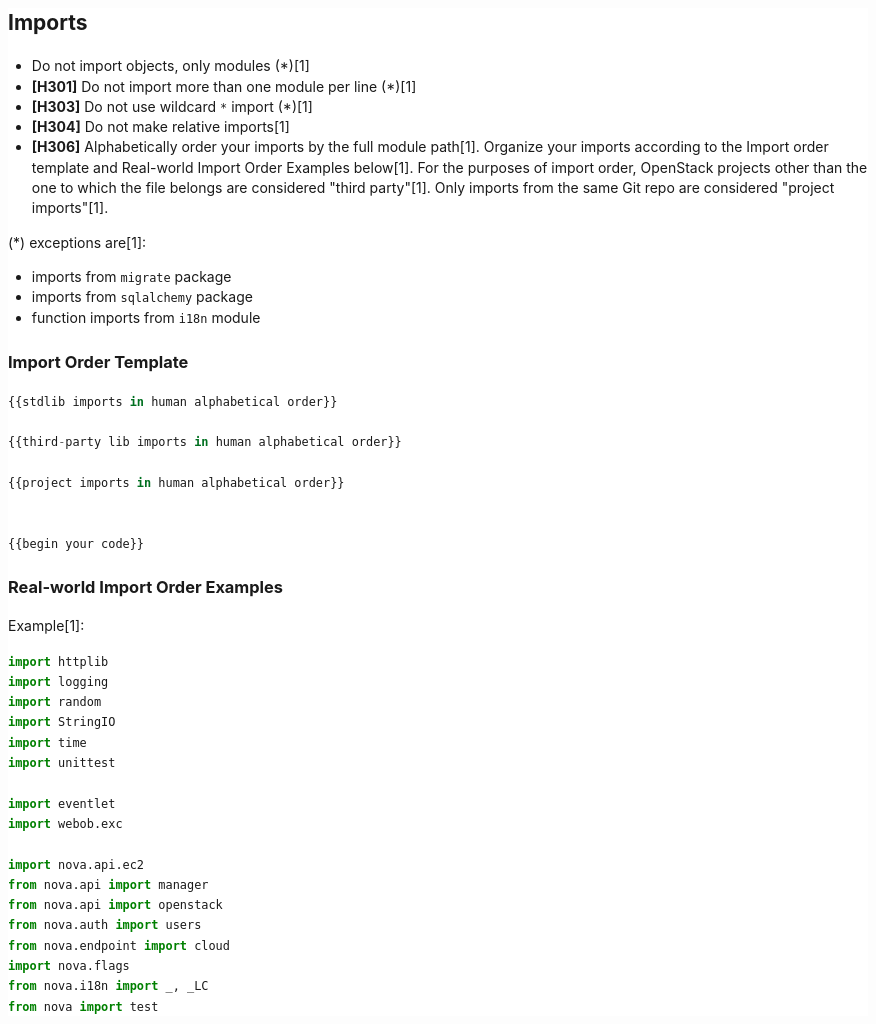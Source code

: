 ## Imports

- Do not import objects, only modules (*)[1]
- **[H301]** Do not import more than one module per line (*)[1]
- **[H303]** Do not use wildcard `*` import (*)[1]
- **[H304]** Do not make relative imports[1]
- **[H306]** Alphabetically order your imports by the full module path[1]. Organize your imports according to the Import order template and Real-world Import Order Examples below[1]. For the purposes of import order, OpenStack projects other than the one to which the file belongs are considered "third party"[1]. Only imports from the same Git repo are considered "project imports"[1].

(*) exceptions are[1]:

- imports from `migrate` package
- imports from `sqlalchemy` package
- function imports from `i18n` module

### Import Order Template

```python
{{stdlib imports in human alphabetical order}}

{{third-party lib imports in human alphabetical order}}

{{project imports in human alphabetical order}}


{{begin your code}}
```

### Real-world Import Order Examples

Example[1]:

```python
import httplib
import logging
import random
import StringIO
import time
import unittest

import eventlet
import webob.exc

import nova.api.ec2
from nova.api import manager
from nova.api import openstack
from nova.auth import users
from nova.endpoint import cloud
import nova.flags
from nova.i18n import _, _LC
from nova import test
```


[pep8]: http://www.python.org/dev/peps/pep-0008/